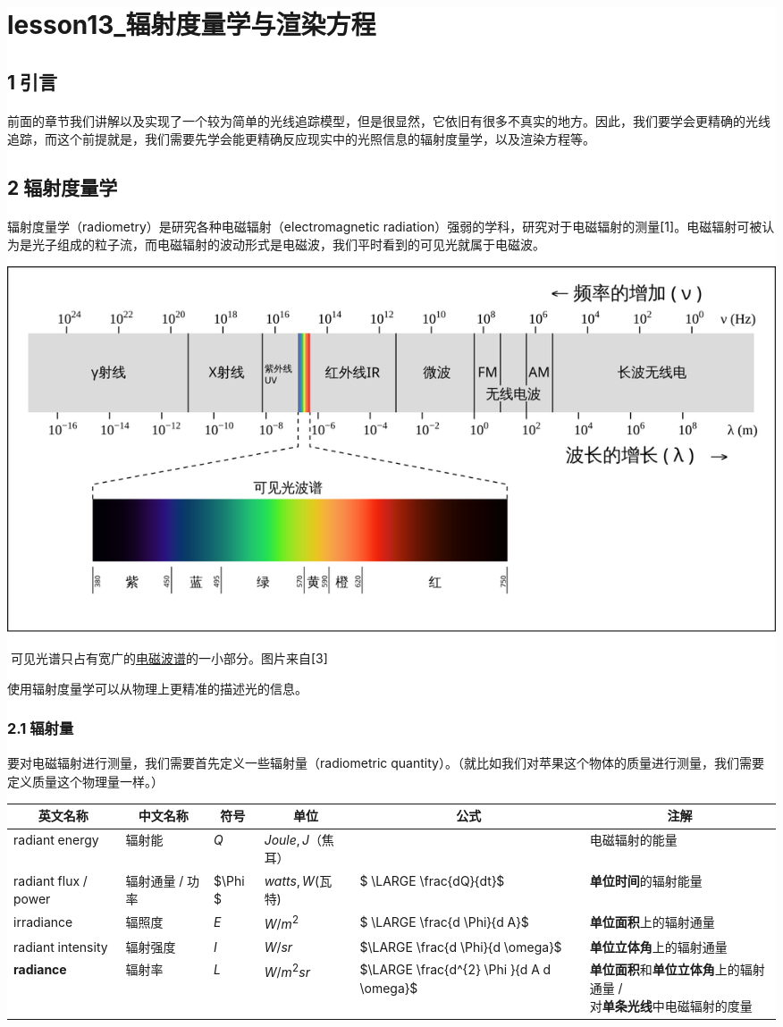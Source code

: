 # lesson13_辐射度量学与渲染方程

## 1 引言

前面的章节我们讲解以及实现了一个较为简单的光线追踪模型，但是很显然，它依旧有很多不真实的地方。因此，我们要学会更精确的光线追踪，而这个前提就是，我们需要先学会能更精确反应现实中的光照信息的辐射度量学，以及渲染方程等。

## 2 辐射度量学

辐射度量学（radiometry）是研究各种电磁辐射（electromagnetic radiation）强弱的学科，研究对于电磁辐射的测量[1]。电磁辐射可被认为是光子组成的粒子流，而电磁辐射的波动形式是电磁波，我们平时看到的可见光就属于电磁波。

![undefined](lesson13_辐射度量学与渲染方程.assets/1280px-EM_spectrum_zh-hans.svg.png)

​						可见光谱只占有宽广的[电磁波谱](https://zh.wikipedia.org/wiki/電磁波譜)的一小部分。图片来自[3]



使用辐射度量学可以从物理上更精准的描述光的信息。

### 2.1 辐射量

要对电磁辐射进行测量，我们需要首先定义一些辐射量（radiometric quantity）。（就比如我们对苹果这个物体的质量进行测量，我们需要定义质量这个物理量一样。）

| 英文名称             | 中文名称        | 符号    | 单位              | 公式                                  | 注解                           |
| -------------------- | --------------- | ------- | ----------------- | ------------------------------------- | ------------------------------ |
| radiant energy       | 辐射能          | $Q$     | $Joule,J$（焦耳） |                                       | 电磁辐射的能量                 |
| radiant flux / power | 辐射通量 / 功率 | $\Phi $ | $watts,W$(瓦特)   | $ \LARGE \frac{dQ}{dt}$               | **单位时间**的辐射能量         |
| irradiance           | 辐照度          | $E$     | $W/m^2$           | $ \LARGE \frac{d \Phi}{d A}$ | **单位面积**上的辐射通量 |
| radiant intensity    | 辐射强度        | $I$     | $W/sr$            | $\LARGE \frac{d \Phi}{d \omega}$                 | **单位立体角**上的辐射通量 |
| **radiance** | 辐射率 | $L$ | $W/m^2sr$ | $\LARGE \frac{d^{2} \Phi }{d A d \omega}$ | **单位面积**和**单位立体角**上的辐射通量  /<br /> 对**单条光线**中电磁辐射的度量 |
